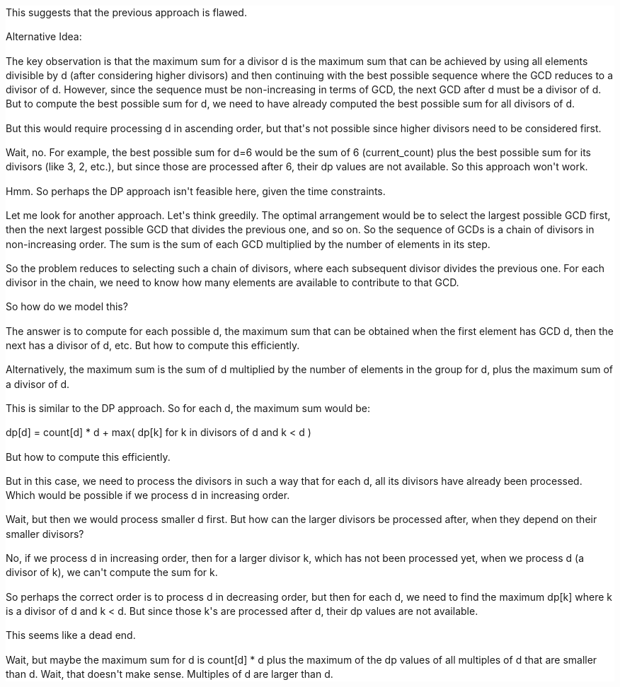 This suggests that the previous approach is flawed.

Alternative Idea:

The key observation is that the maximum sum for a divisor d is the maximum sum that can be achieved by using all elements divisible by d (after considering higher divisors) and then continuing with the best possible sequence where the GCD reduces to a divisor of d. However, since the sequence must be non-increasing in terms of GCD, the next GCD after d must be a divisor of d. But to compute the best possible sum for d, we need to have already computed the best possible sum for all divisors of d. 

But this would require processing d in ascending order, but that's not possible since higher divisors need to be considered first.

Wait, no. For example, the best possible sum for d=6 would be the sum of 6 (current_count) plus the best possible sum for its divisors (like 3, 2, etc.), but since those are processed after 6, their dp values are not available. So this approach won't work.

Hmm. So perhaps the DP approach isn't feasible here, given the time constraints.

Let me look for another approach. Let's think greedily. The optimal arrangement would be to select the largest possible GCD first, then the next largest possible GCD that divides the previous one, and so on. So the sequence of GCDs is a chain of divisors in non-increasing order. The sum is the sum of each GCD multiplied by the number of elements in its step.

So the problem reduces to selecting such a chain of divisors, where each subsequent divisor divides the previous one. For each divisor in the chain, we need to know how many elements are available to contribute to that GCD.

So how do we model this?

The answer is to compute for each possible d, the maximum sum that can be obtained when the first element has GCD d, then the next has a divisor of d, etc. But how to compute this efficiently.

Alternatively, the maximum sum is the sum of d multiplied by the number of elements in the group for d, plus the maximum sum of a divisor of d.

This is similar to the DP approach. So for each d, the maximum sum would be:

dp[d] = count[d] * d + max( dp[k] for k in divisors of d and k < d )

But how to compute this efficiently.

But in this case, we need to process the divisors in such a way that for each d, all its divisors have already been processed. Which would be possible if we process d in increasing order.

Wait, but then we would process smaller d first. But how can the larger divisors be processed after, when they depend on their smaller divisors?

No, if we process d in increasing order, then for a larger divisor k, which has not been processed yet, when we process d (a divisor of k), we can't compute the sum for k.

So perhaps the correct order is to process d in decreasing order, but then for each d, we need to find the maximum dp[k] where k is a divisor of d and k < d. But since those k's are processed after d, their dp values are not available.

This seems like a dead end.

Wait, but maybe the maximum sum for d is count[d] * d plus the maximum of the dp values of all multiples of d that are smaller than d. Wait, that doesn't make sense. Multiples of d are larger than d.
